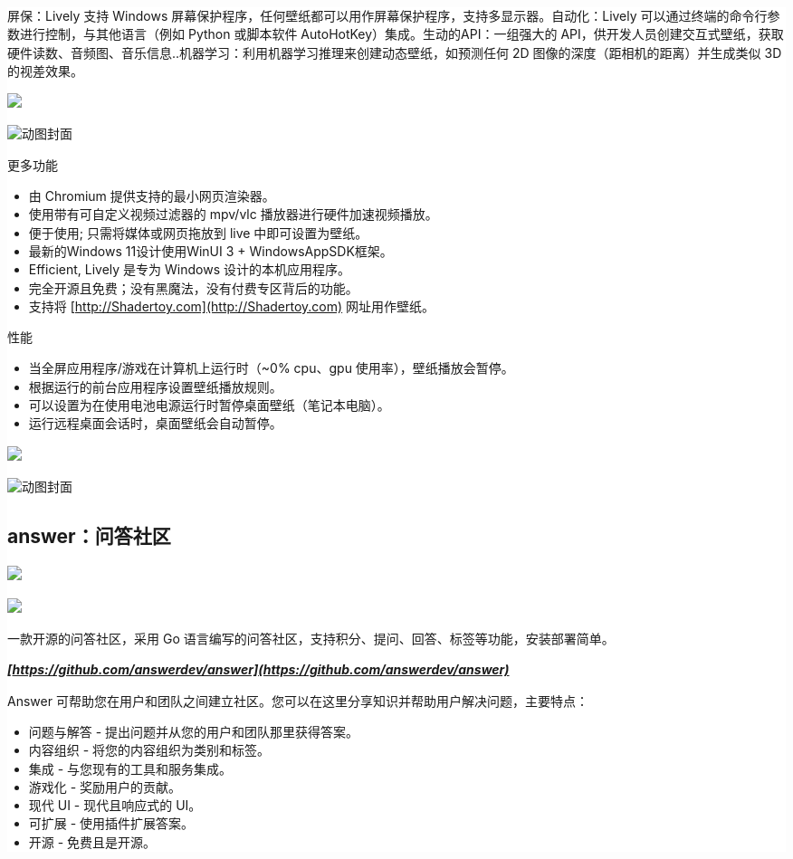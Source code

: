 屏保：Lively 支持 Windows 屏幕保护程序，任何壁纸都可以用作屏幕保护程序，支持多显示器。自动化：Lively 可以通过终端的命令行参数进行控制，与其他语言（例如 Python 或脚本软件 AutoHotKey）集成。生动的API：一组强大的 API，供开发人员创建交互式壁纸，获取硬件读数、音频图、音乐信息..机器学习：利用机器学习推理来创建动态壁纸，如预测任何 2D 图像的深度（距相机的距离）并生成类似 3D 的视差效果。

<img src="https://pic1.zhimg.com/v2-4d09ac2aabc2e9bb87234947b198d500\_b.gif" data-caption="" data-size="normal" data-rawwidth="600" data-rawheight="338" data-thumbnail="https://pic1.zhimg.com/v2-4d09ac2aabc2e9bb87234947b198d500\_b.jpg" class="origin\_image zh-lightbox-thumb" width="600" data-original="https://pic1.zhimg.com/v2-4d09ac2aabc2e9bb87234947b198d500\_r.jpg"/>

![动图封面](https://pic1.zhimg.com/v2-4d09ac2aabc2e9bb87234947b198d500_b.jpg)

更多功能  

*   由 Chromium 提供支持的最小网页渲染器。
*   使用带有可自定义视频过滤器的 mpv/vlc 播放器进行硬件加速视频播放。
*   便于使用; 只需将媒体或网页拖放到 live 中即可设置为壁纸。
*   最新的Windows 11设计使用WinUI 3 + WindowsAppSDK框架。
*   Efficient, Lively 是专为 Windows 设计的本机应用程序。
*   完全开源且免费；没有黑魔法，没有付费专区背后的功能。
*   支持将 [http://Shadertoy.com](http://Shadertoy.com) 网址用作壁纸。  
    

性能

*   当全屏应用程序/游戏在计算机上运行时（~0% cpu、gpu 使用率），壁纸播放会暂停。
*   根据运行的前台应用程序设置壁纸播放规则。
*   可以设置为在使用电池电源运行时暂停桌面壁纸（笔记本电脑）。
*   运行远程桌面会话时，桌面壁纸会自动暂停。

  

<img src="https://pic3.zhimg.com/v2-14a12a81818edacbd201700fcd6b4fb6\_b.gif" data-caption="" data-size="normal" data-rawwidth="600" data-rawheight="338" data-thumbnail="https://pic3.zhimg.com/v2-14a12a81818edacbd201700fcd6b4fb6\_b.jpg" class="origin\_image zh-lightbox-thumb" width="600" data-original="https://pic3.zhimg.com/v2-14a12a81818edacbd201700fcd6b4fb6\_r.jpg"/>

![动图封面](https://pic3.zhimg.com/v2-14a12a81818edacbd201700fcd6b4fb6_b.jpg)

  

**answer：问答社区**
---------------

  

<img src="https://pic2.zhimg.com/v2-13f538a6640d41f2ad5b8463203df1f9\_b.jpg" data-caption="" data-size="normal" data-rawwidth="1004" data-rawheight="641" class="origin\_image zh-lightbox-thumb" width="1004" data-original="https://pic2.zhimg.com/v2-13f538a6640d41f2ad5b8463203df1f9\_r.jpg"/>

![](https://pic2.zhimg.com/v2-13f538a6640d41f2ad5b8463203df1f9_r.jpg)

  

一款开源的问答社区，采用 Go 语言编写的问答社区，支持积分、提问、回答、标签等功能，安装部署简单。

_**[https://github.com/answerdev/answer](https://github.com/answerdev/answer)**_

Answer 可帮助您在用户和团队之间建立社区。您可以在这里分享知识并帮助用户解决问题，主要特点：

*   问题与解答 - 提出问题并从您的用户和团队那里获得答案。
*   内容组织 - 将您的内容组织为类别和标签。
*   集成 - 与您现有的工具和服务集成。
*   游戏化 - 奖励用户的贡献。
*   现代 UI - 现代且响应式的 UI。
*   可扩展 - 使用插件扩展答案。
*   开源 - 免费且是开源。

